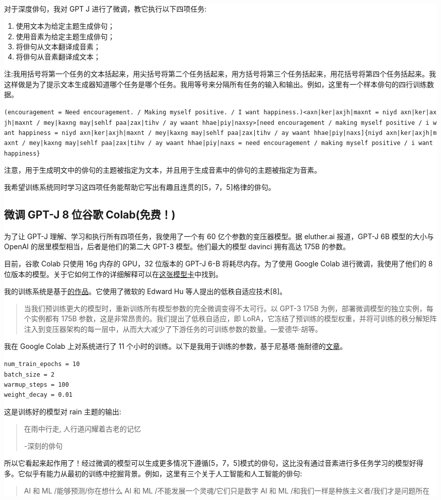对于深度俳句，我对 GPT J 进行了微调，教它执行以下四项任务:

1.  使用文本为给定主题生成俳句；
2.  使用音素为给定主题生成俳句；
3.  将俳句从文本翻译成音素；
4.  将俳句从音素翻译成文本；

注:我用括号将第一个任务的文本括起来，用尖括号将第二个任务括起来，用方括号将第三个任务括起来，用花括号将第四个任务括起来。我这样做是为了提示文本生成器知道哪个任务是哪个任务。我用等号来分隔所有任务的输入和输出。例如，这里有一个样本俳句的四行训练数据。

```
(encouragement = Need encouragement. / Making myself positive. / I want happiness.)<axn|ker|axjh|maxnt = niyd axn|ker|axjh|maxnt / mey|kaxng may|sehlf paa|zax|tihv / ay waant hhae|piy|naxsy>[need encouragement / making myself positive / i want happiness = niyd axn|ker|axjh|maxnt / mey|kaxng may|sehlf paa|zax|tihv / ay waant hhae|piy|naxs]{niyd axn|ker|axjh|maxnt / mey|kaxng may|sehlf paa|zax|tihv / ay waant hhae|piy|naxs = need encouragement / making myself positive / i want happiness}
```

注意，用于生成明文中的俳句的主题被指定为文本，并且用于生成音素中的俳句的主题被指定为音素。

我希望训练系统同时学习这四项任务能帮助它写出有趣且连贯的[5，7，5]格律的俳句。

## 微调 GPT-J 8 位谷歌 Colab(免费！)

为了让 GPT-J 理解、学习和执行所有四项任务，我使用了一个有 60 亿个参数的变压器模型。据 eluther.ai 报道，GPT-J 6B 模型的大小与 OpenAI 的居里模型相当，后者是他们的第二大 GPT-3 模型。他们最大的模型 davinci 拥有高达 175B 的参数。

目前，谷歌 Colab 只使用 16g 内存的 GPU，32 位版本的 GPT-J 6-B 将耗尽内存。为了使用 Google Colab 进行微调，我使用了他们的 8 位版本的模型。关于它如何工作的详细解释可以在[这张模型卡](https://huggingface.co/hivemind/gpt-j-6B-8bit)中找到。

我的训练系统是基于[的作品](https://colab.research.google.com/drive/1ft6wQU0BhqG5PRlwgaZJv2VukKKjU4Es)。它使用了微软的 Edward Hu 等人提出的低秩自适应技术[8]。

> 当我们预训练更大的模型时，重新训练所有模型参数的完全微调变得不太可行。以 GPT-3 175B 为例，部署微调模型的独立实例，每个实例都有 175B 参数，这是非常昂贵的。我们提出了低秩自适应，即 LoRA，它冻结了预训练的模型权重，并将可训练的秩分解矩阵注入到变压器架构的每一层中，从而大大减少了下游任务的可训练参数的数量。—爱德华·胡等。

我在 Google Colab 上对系统进行了 11 个小时的训练。以下是我用于训练的参数，基于尼基塔·施耐德的[文章](https://medium.com/geekculture/fine-tune-eleutherai-gpt-neo-to-generate-netflix-movie-descriptions-in-only-47-lines-of-code-40c9b4c32475)。

```
num_train_epochs = 10
batch_size = 2
warmup_steps = 100
weight_decay = 0.01
```

这是训练好的模型对 rain 主题的输出:

> 在雨中行走,
> 人行道闪耀着古老的记忆
> 
> -深刻的俳句

所以它看起来起作用了！经过微调的模型可以生成更多情况下遵循[5，7，5]模式的俳句，这比没有通过音素进行多任务学习的模型好得多。它似乎有能力从最初的训练中挖掘背景。例如，这里有三个关于人工智能和人工智能的俳句:

> AI 和 ML /能够预测/你在想什么
> AI 和 ML /不能发展一个灵魂/它们只是数字
> AI 和 ML /和我们一样是种族主义者/我们才是问题所在
